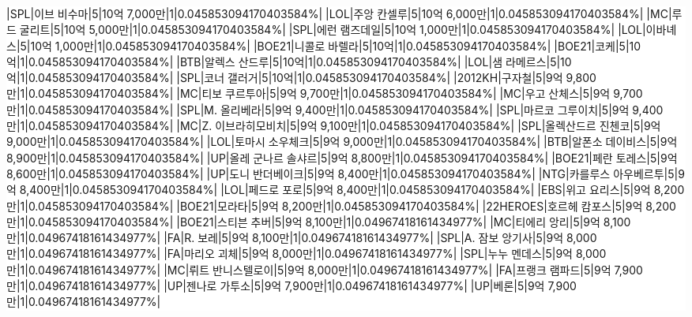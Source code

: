 |SPL|이브 비수마|5|10억 7,000만|1|0.045853094170403584%|
|LOL|주앙 칸셀루|5|10억 6,000만|1|0.045853094170403584%|
|MC|루드 굴리트|5|10억 5,000만|1|0.045853094170403584%|
|SPL|에런 램즈데일|5|10억 1,000만|1|0.045853094170403584%|
|LOL|이바녜스|5|10억 1,000만|1|0.045853094170403584%|
|BOE21|니콜로 바렐라|5|10억|1|0.045853094170403584%|
|BOE21|코케|5|10억|1|0.045853094170403584%|
|BTB|알렉스 산드루|5|10억|1|0.045853094170403584%|
|LOL|샘 라메르스|5|10억|1|0.045853094170403584%|
|SPL|코너 갤러거|5|10억|1|0.045853094170403584%|
|2012KH|구자철|5|9억 9,800만|1|0.045853094170403584%|
|MC|티보 쿠르투아|5|9억 9,700만|1|0.045853094170403584%|
|MC|우고 산체스|5|9억 9,700만|1|0.045853094170403584%|
|SPL|M. 올리베라|5|9억 9,400만|1|0.045853094170403584%|
|SPL|마르코 그루이치|5|9억 9,400만|1|0.045853094170403584%|
|MC|Z. 이브라히모비치|5|9억 9,100만|1|0.045853094170403584%|
|SPL|올렉산드르 진첸코|5|9억 9,000만|1|0.045853094170403584%|
|LOL|토마시 소우체크|5|9억 9,000만|1|0.045853094170403584%|
|BTB|알폰소 데이비스|5|9억 8,900만|1|0.045853094170403584%|
|UP|올레 군나르 솔샤르|5|9억 8,800만|1|0.045853094170403584%|
|BOE21|페란 토레스|5|9억 8,600만|1|0.045853094170403584%|
|UP|도니 반더베이크|5|9억 8,400만|1|0.045853094170403584%|
|NTG|카를루스 아우베르투|5|9억 8,400만|1|0.045853094170403584%|
|LOL|페드로 포로|5|9억 8,400만|1|0.045853094170403584%|
|EBS|위고 요리스|5|9억 8,200만|1|0.045853094170403584%|
|BOE21|모라타|5|9억 8,200만|1|0.045853094170403584%|
|22HEROES|호르헤 캄포스|5|9억 8,200만|1|0.045853094170403584%|
|BOE21|스티븐 추버|5|9억 8,100만|1|0.04967418161434977%|
|MC|티에리 앙리|5|9억 8,100만|1|0.04967418161434977%|
|FA|R. 보레|5|9억 8,100만|1|0.04967418161434977%|
|SPL|A. 잠보 앙기사|5|9억 8,000만|1|0.04967418161434977%|
|FA|마리오 괴체|5|9억 8,000만|1|0.04967418161434977%|
|SPL|누누 멘데스|5|9억 8,000만|1|0.04967418161434977%|
|MC|뤼트 반니스텔로이|5|9억 8,000만|1|0.04967418161434977%|
|FA|프랭크 램파드|5|9억 7,900만|1|0.04967418161434977%|
|UP|젠나로 가투소|5|9억 7,900만|1|0.04967418161434977%|
|UP|베론|5|9억 7,900만|1|0.04967418161434977%|